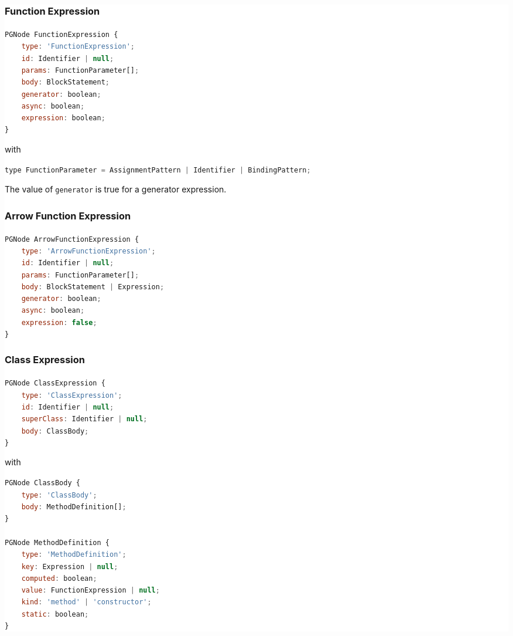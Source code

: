 ### Function Expression

```js
PGNode FunctionExpression {
    type: 'FunctionExpression';
    id: Identifier | null;
    params: FunctionParameter[];
    body: BlockStatement;
    generator: boolean;
    async: boolean;
    expression: boolean;
}
```

with

```js
type FunctionParameter = AssignmentPattern | Identifier | BindingPattern;
```

The value of `generator` is true for a generator expression.

### Arrow Function Expression

```js
PGNode ArrowFunctionExpression {
    type: 'ArrowFunctionExpression';
    id: Identifier | null;
    params: FunctionParameter[];
    body: BlockStatement | Expression;
    generator: boolean;
    async: boolean;
    expression: false;
}
```

### Class Expression

```js
PGNode ClassExpression {
    type: 'ClassExpression';
    id: Identifier | null;
    superClass: Identifier | null;
    body: ClassBody;
}
```

with

```js
PGNode ClassBody {
    type: 'ClassBody';
    body: MethodDefinition[];
}

PGNode MethodDefinition {
    type: 'MethodDefinition';
    key: Expression | null;
    computed: boolean;
    value: FunctionExpression | null;
    kind: 'method' | 'constructor';
    static: boolean;
}
```

